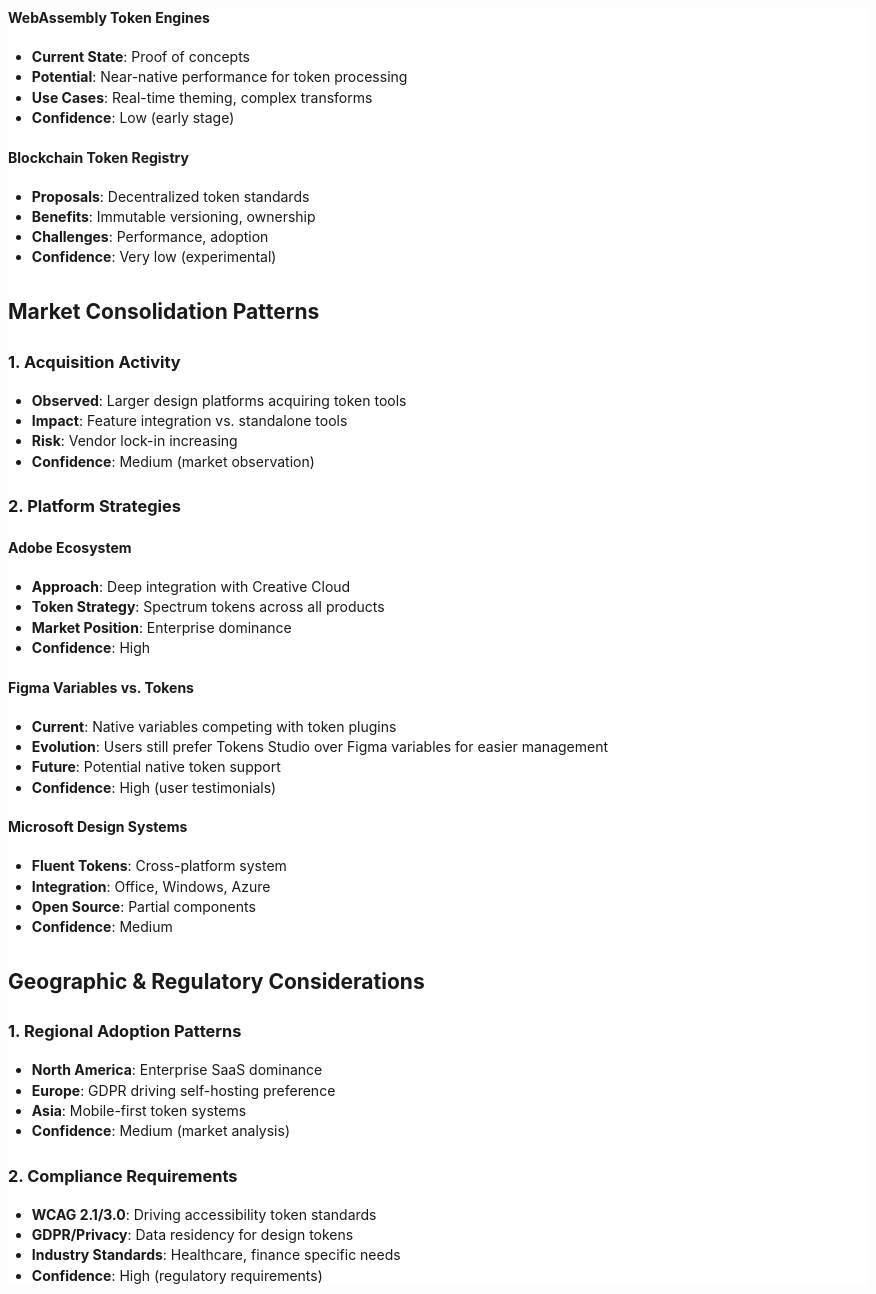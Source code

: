 #### WebAssembly Token Engines
- **Current State**: Proof of concepts
- **Potential**: Near-native performance for token processing
- **Use Cases**: Real-time theming, complex transforms
- **Confidence**: Low (early stage)

#### Blockchain Token Registry
- **Proposals**: Decentralized token standards
- **Benefits**: Immutable versioning, ownership
- **Challenges**: Performance, adoption
- **Confidence**: Very low (experimental)

## Market Consolidation Patterns

### 1. Acquisition Activity
- **Observed**: Larger design platforms acquiring token tools
- **Impact**: Feature integration vs. standalone tools
- **Risk**: Vendor lock-in increasing
- **Confidence**: Medium (market observation)

### 2. Platform Strategies

#### Adobe Ecosystem
- **Approach**: Deep integration with Creative Cloud
- **Token Strategy**: Spectrum tokens across all products
- **Market Position**: Enterprise dominance
- **Confidence**: High

#### Figma Variables vs. Tokens
- **Current**: Native variables competing with token plugins
- **Evolution**: Users still prefer Tokens Studio over Figma variables for easier management
- **Future**: Potential native token support
- **Confidence**: High (user testimonials)

#### Microsoft Design Systems
- **Fluent Tokens**: Cross-platform system
- **Integration**: Office, Windows, Azure
- **Open Source**: Partial components
- **Confidence**: Medium

## Geographic & Regulatory Considerations

### 1. Regional Adoption Patterns
- **North America**: Enterprise SaaS dominance
- **Europe**: GDPR driving self-hosting preference
- **Asia**: Mobile-first token systems
- **Confidence**: Medium (market analysis)

### 2. Compliance Requirements
- **WCAG 2.1/3.0**: Driving accessibility token standards
- **GDPR/Privacy**: Data residency for design tokens
- **Industry Standards**: Healthcare, finance specific needs
- **Confidence**: High (regulatory requirements)
